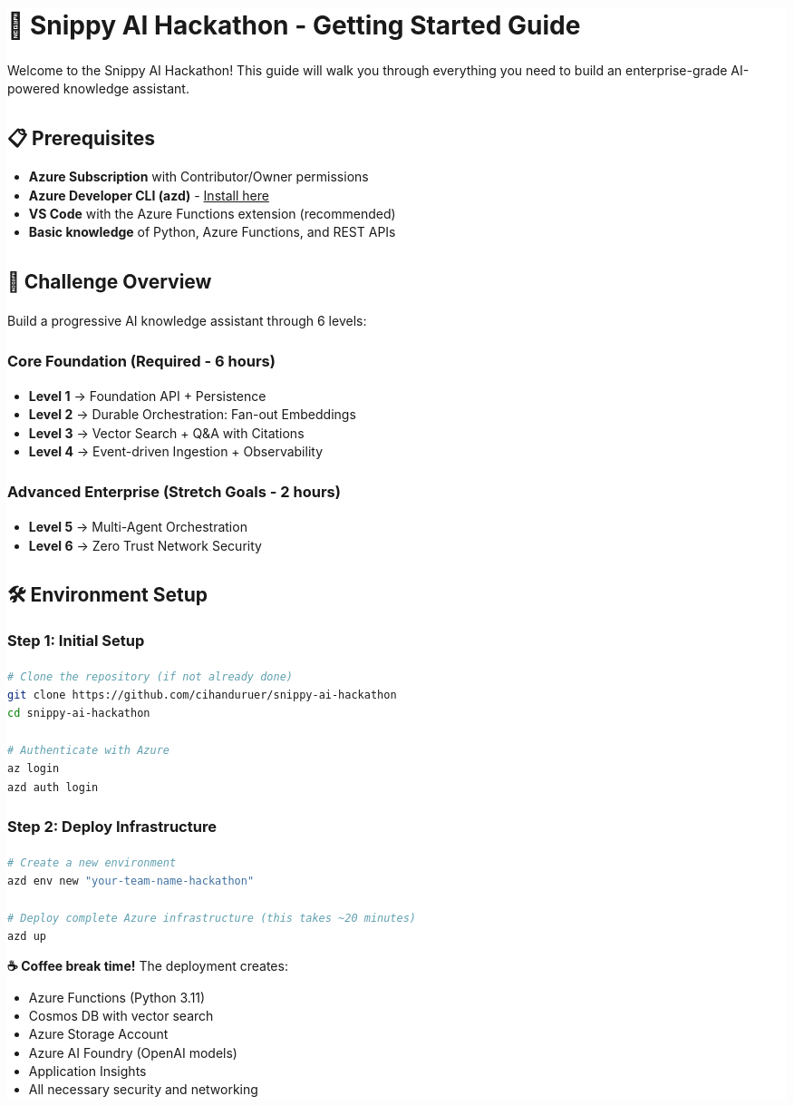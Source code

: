 # 🚀 Snippy AI Hackathon - Getting Started Guide

Welcome to the Snippy AI Hackathon! This guide will walk you through everything you need to build an enterprise-grade AI-powered knowledge assistant.

## 📋 Prerequisites

- **Azure Subscription** with Contributor/Owner permissions
- **Azure Developer CLI (azd)** - [Install here](https://aka.ms/install-azd)
- **VS Code** with the Azure Functions extension (recommended)
- **Basic knowledge** of Python, Azure Functions, and REST APIs

## 🎯 Challenge Overview

Build a progressive AI knowledge assistant through 6 levels:

### Core Foundation (Required - 6 hours)
- **Level 1** → Foundation API + Persistence
- **Level 2** → Durable Orchestration: Fan-out Embeddings  
- **Level 3** → Vector Search + Q&A with Citations
- **Level 4** → Event-driven Ingestion + Observability

### Advanced Enterprise (Stretch Goals - 2 hours)
- **Level 5** → Multi-Agent Orchestration
- **Level 6** → Zero Trust Network Security

## 🛠️ Environment Setup

### Step 1: Initial Setup
```bash
# Clone the repository (if not already done)
git clone https://github.com/cihanduruer/snippy-ai-hackathon
cd snippy-ai-hackathon

# Authenticate with Azure
az login
azd auth login
```

### Step 2: Deploy Infrastructure
```bash
# Create a new environment
azd env new "your-team-name-hackathon"

# Deploy complete Azure infrastructure (this takes ~20 minutes)
azd up
```

**☕ Coffee break time!** The deployment creates:
- Azure Functions (Python 3.11)
- Cosmos DB with vector search
- Azure Storage Account
- Azure AI Foundry (OpenAI models)
- Application Insights
- All necessary security and networking
